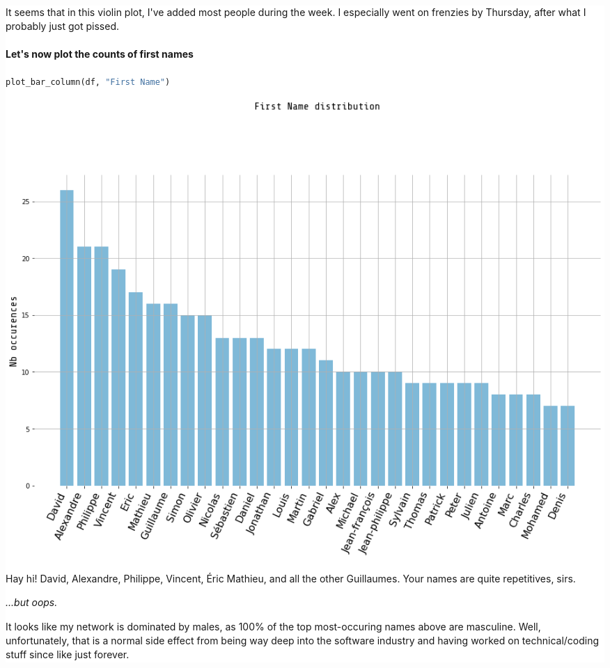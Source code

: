 
It seems that in this violin plot, I've added most people during the week. I especially went on frenzies by Thursday, after what I probably just got pissed.

#### Let's now plot the counts of first names


```python
plot_bar_column(df, "First Name")
```


![png](LinkedIn-Connection-Plots_files/LinkedIn-Connection-Plots_14_0.png)


Hay hi! David, Alexandre, Philippe, Vincent, Éric Mathieu, and all the other Guillaumes. Your names are quite repetitives, sirs.

*...but oops.*

It looks like my network is dominated by males, as 100% of the top most-occuring names above are masculine. Well, unfortunately, that is a normal side effect from being way deep into the software industry and having worked on technical/coding stuff since like just forever.

